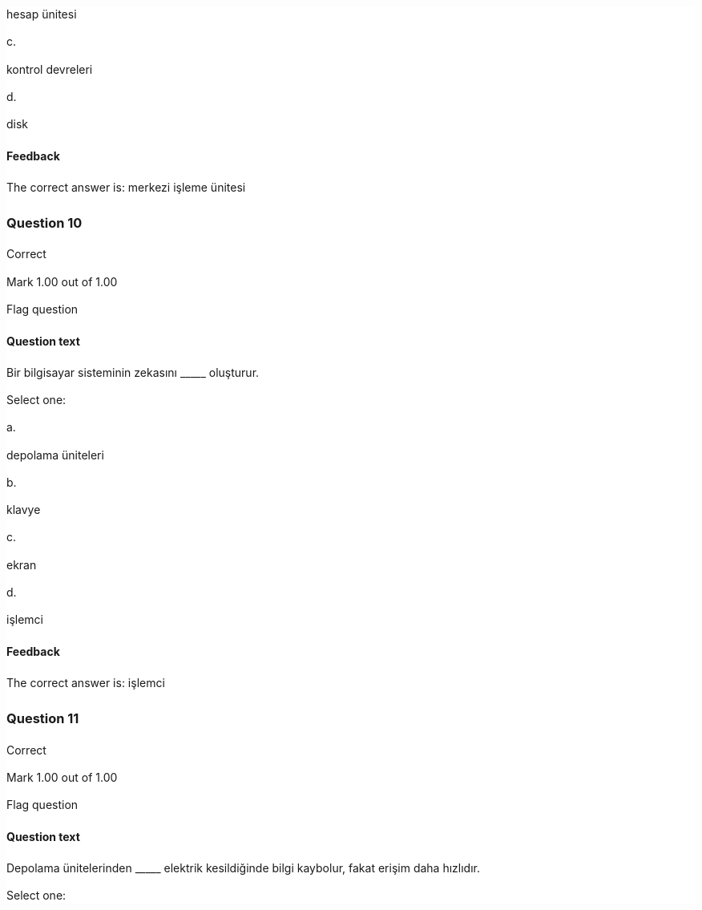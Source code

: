 hesap ünitesi

c.

kontrol devreleri

d.

disk

#### Feedback

The correct answer is: merkezi işleme ünitesi

### Question 10

Correct

Mark 1.00 out of 1.00

 Flag question

#### Question text

Bir bilgisayar sisteminin zekasını \_\_\_\_\_ oluşturur.

Select one:

a.

depolama üniteleri

b.

klavye

c.

ekran

d.

işlemci

#### Feedback

The correct answer is: işlemci

### Question 11

Correct

Mark 1.00 out of 1.00

 Flag question

#### Question text

Depolama ünitelerinden \_\_\_\_\_ elektrik kesildiğinde bilgi kaybolur, fakat erişim daha hızlıdır.

Select one:
